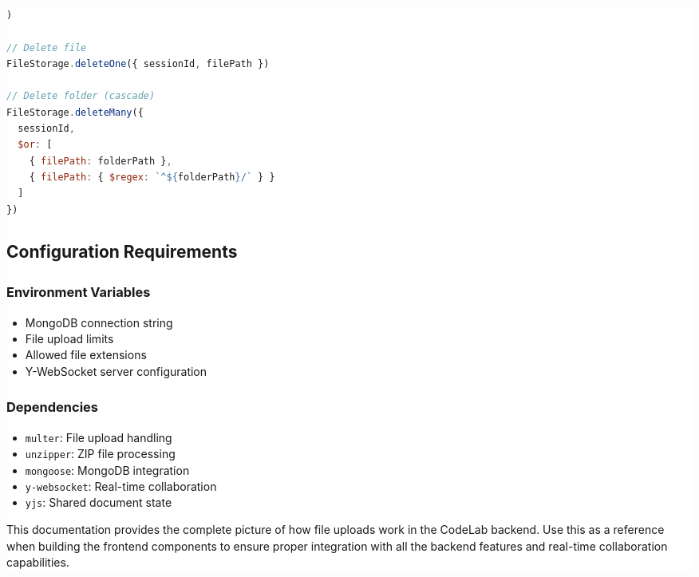 ```javascript
)

// Delete file
FileStorage.deleteOne({ sessionId, filePath })

// Delete folder (cascade)
FileStorage.deleteMany({ 
  sessionId, 
  $or: [
    { filePath: folderPath },
    { filePath: { $regex: `^${folderPath}/` } }
  ]
})
```

## Configuration Requirements

### Environment Variables
- MongoDB connection string
- File upload limits
- Allowed file extensions
- Y-WebSocket server configuration

### Dependencies
- `multer`: File upload handling
- `unzipper`: ZIP file processing
- `mongoose`: MongoDB integration
- `y-websocket`: Real-time collaboration
- `yjs`: Shared document state

This documentation provides the complete picture of how file uploads work in the CodeLab backend. Use this as a reference when building the frontend components to ensure proper integration with all the backend features and real-time collaboration capabilities.
